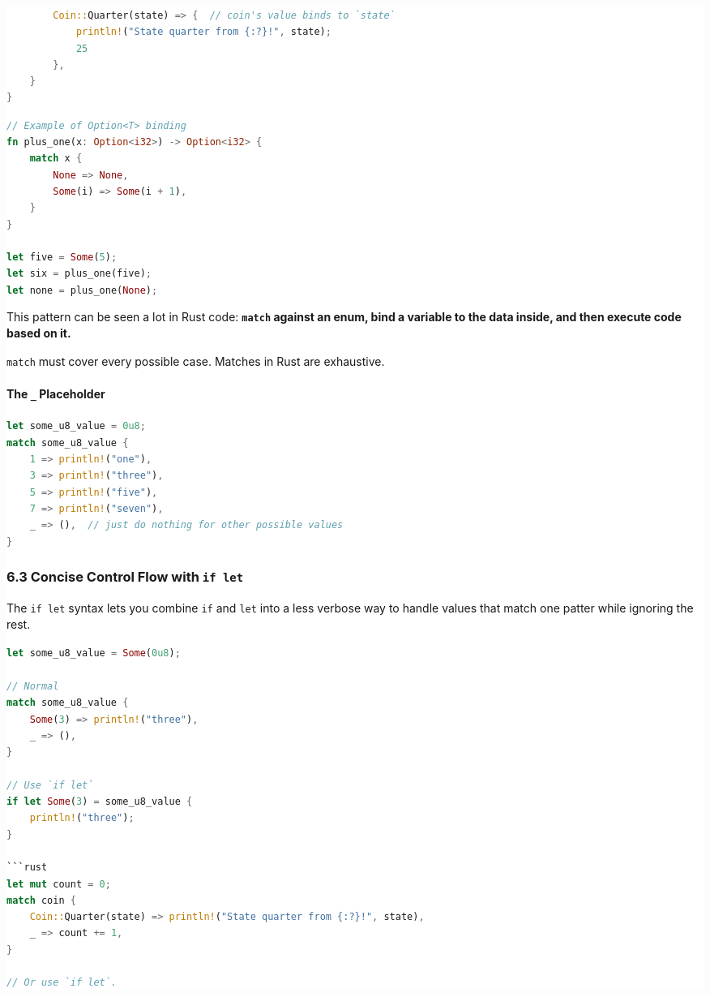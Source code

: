 ```rust
        Coin::Quarter(state) => {  // coin's value binds to `state`
            println!("State quarter from {:?}!", state);
            25
        },
    }
}
```

```rust
// Example of Option<T> binding
fn plus_one(x: Option<i32>) -> Option<i32> {
    match x {
        None => None,
        Some(i) => Some(i + 1),
    }
}

let five = Some(5);
let six = plus_one(five);
let none = plus_one(None);
```

This pattern can be seen a lot in Rust code: **`match` against an enum, bind a variable to the data inside, and then execute code based on it.**

`match` must cover every possible case. Matches in Rust are exhaustive.

#### The `_` Placeholder

```rust
let some_u8_value = 0u8;
match some_u8_value {
    1 => println!("one"),
    3 => println!("three"),
    5 => println!("five"),
    7 => println!("seven"),
    _ => (),  // just do nothing for other possible values
}
```

### 6.3 Concise Control Flow with `if let`

The `if let` syntax lets you combine `if` and `let` into a less verbose way to handle values that match one patter while ignoring the rest.

```rust
let some_u8_value = Some(0u8);

// Normal
match some_u8_value {
    Some(3) => println!("three"),
    _ => (),
}

// Use `if let`
if let Some(3) = some_u8_value {
    println!("three");
}

```rust
let mut count = 0;
match coin {
    Coin::Quarter(state) => println!("State quarter from {:?}!", state),
    _ => count += 1,
}

// Or use `if let`.
```